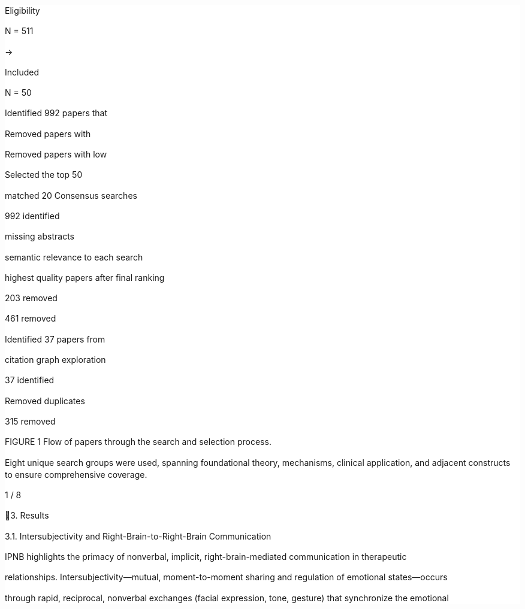 Eligibility

N = 511

→

Included

N = 50

Identified 992 papers that

Removed papers with

Removed papers with low

Selected the top 50

matched 20 Consensus
searches

992 identified

missing abstracts

semantic relevance to
each search

highest quality papers
after final ranking

203 removed

461 removed

Identified 37 papers from

citation graph exploration

37 identified

Removed duplicates

315 removed

FIGURE 1  Flow of papers through the search and selection process.

Eight unique search groups were used, spanning foundational theory, mechanisms, clinical application, and
adjacent constructs to ensure comprehensive coverage.

1 / 8

3. Results

3.1. Intersubjectivity and Right-Brain-to-Right-Brain Communication

IPNB highlights the primacy of nonverbal, implicit, right-brain-mediated communication in therapeutic

relationships. Intersubjectivity—mutual, moment-to-moment sharing and regulation of emotional states—occurs

through rapid, reciprocal, nonverbal exchanges (facial expression, tone, gesture) that synchronize the emotional
